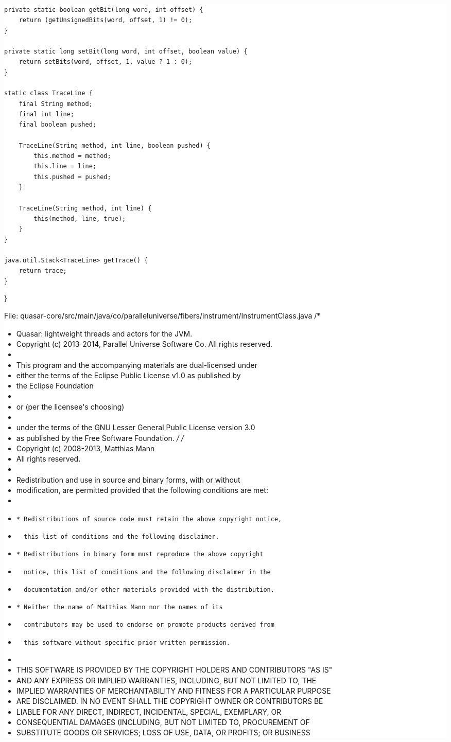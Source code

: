     private static boolean getBit(long word, int offset) {
        return (getUnsignedBits(word, offset, 1) != 0);
    }

    private static long setBit(long word, int offset, boolean value) {
        return setBits(word, offset, 1, value ? 1 : 0);
    }

    static class TraceLine {
        final String method;
        final int line;
        final boolean pushed;
        
        TraceLine(String method, int line, boolean pushed) {
            this.method = method;
            this.line = line;
            this.pushed = pushed;
        }

        TraceLine(String method, int line) {
            this(method, line, true);
        }
    }

    java.util.Stack<TraceLine> getTrace() {
        return trace;
    }
}


File: quasar-core/src/main/java/co/paralleluniverse/fibers/instrument/InstrumentClass.java
/*
 * Quasar: lightweight threads and actors for the JVM.
 * Copyright (c) 2013-2014, Parallel Universe Software Co. All rights reserved.
 * 
 * This program and the accompanying materials are dual-licensed under
 * either the terms of the Eclipse Public License v1.0 as published by
 * the Eclipse Foundation
 *  
 *   or (per the licensee's choosing)
 *  
 * under the terms of the GNU Lesser General Public License version 3.0
 * as published by the Free Software Foundation.
 */
/*
 * Copyright (c) 2008-2013, Matthias Mann
 * All rights reserved.
 *
 * Redistribution and use in source and binary forms, with or without
 * modification, are permitted provided that the following conditions are met:
 * 
 *     * Redistributions of source code must retain the above copyright notice,
 *       this list of conditions and the following disclaimer.
 *     * Redistributions in binary form must reproduce the above copyright
 *       notice, this list of conditions and the following disclaimer in the
 *       documentation and/or other materials provided with the distribution.
 *     * Neither the name of Matthias Mann nor the names of its
 *       contributors may be used to endorse or promote products derived from
 *       this software without specific prior written permission.
 *
 * THIS SOFTWARE IS PROVIDED BY THE COPYRIGHT HOLDERS AND CONTRIBUTORS "AS IS"
 * AND ANY EXPRESS OR IMPLIED WARRANTIES, INCLUDING, BUT NOT LIMITED TO, THE
 * IMPLIED WARRANTIES OF MERCHANTABILITY AND FITNESS FOR A PARTICULAR PURPOSE
 * ARE DISCLAIMED. IN NO EVENT SHALL THE COPYRIGHT OWNER OR CONTRIBUTORS BE
 * LIABLE FOR ANY DIRECT, INDIRECT, INCIDENTAL, SPECIAL, EXEMPLARY, OR
 * CONSEQUENTIAL DAMAGES (INCLUDING, BUT NOT LIMITED TO, PROCUREMENT OF
 * SUBSTITUTE GOODS OR SERVICES; LOSS OF USE, DATA, OR PROFITS; OR BUSINESS